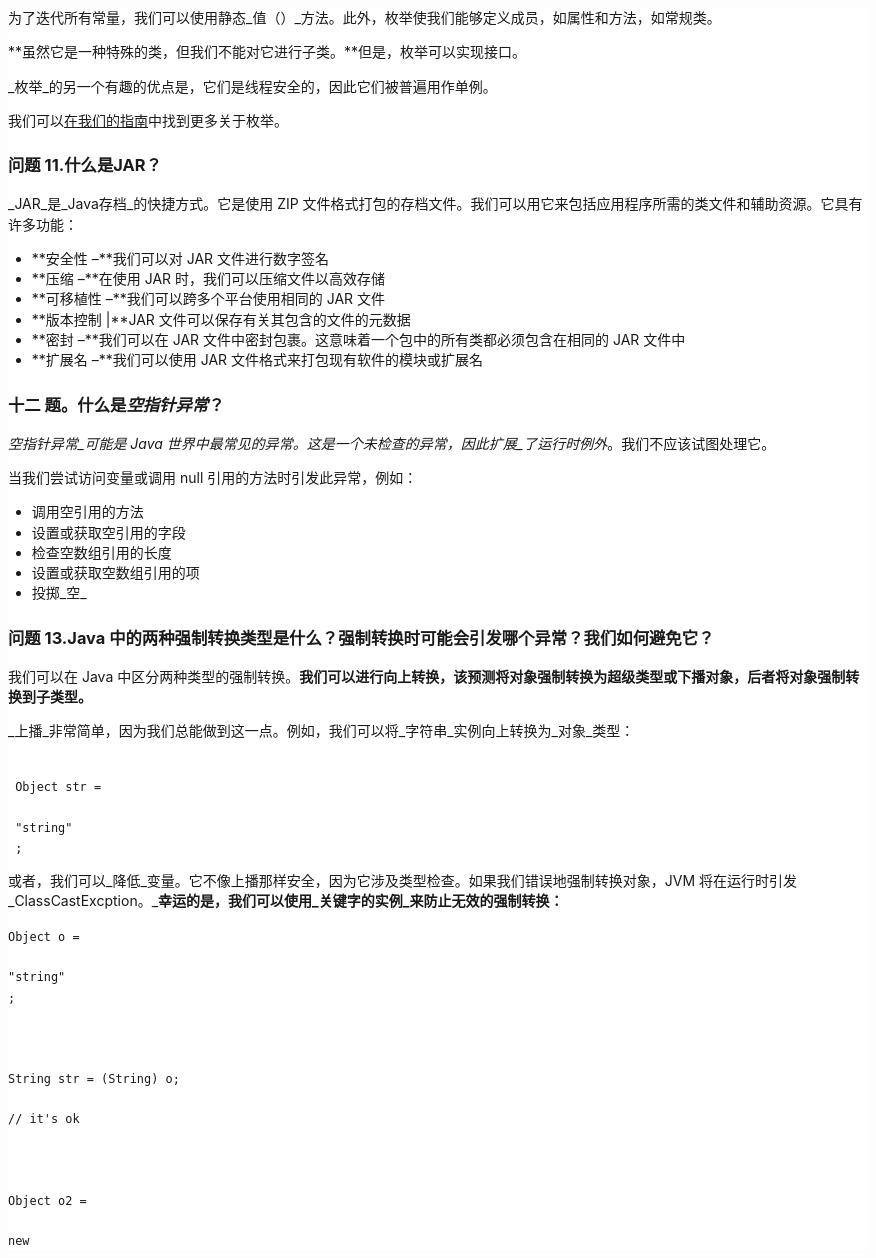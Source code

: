 为了迭代所有常量，我们可以使用静态_值（）_方法。此外，枚举使我们能够定义成员，如属性和方法，如常规类。

**虽然它是一种特殊的类，但我们不能对它进行子类。**但是，枚举可以实现接口。

_枚举_的另一个有趣的优点是，它们是线程安全的，因此它们被普遍用作单例。

我们可以[在我们的指南](https://zshipu.com/t?url=https://www.baeldung.com/a-guide-to-java-enums)中找到更多关于枚举。

### 问题 11.**什么是**JAR？

_JAR_是_Java存档_的快捷方式。它是使用 ZIP 文件格式打包的存档文件。我们可以用它来包括应用程序所需的类文件和辅助资源。它具有许多功能：

*   **安全性 –**我们可以对 JAR 文件进行数字签名
*   **压缩 –**在使用 JAR 时，我们可以压缩文件以高效存储
*   **可移植性 –**我们可以跨多个平台使用相同的 JAR 文件
*   **版本控制 |**JAR 文件可以保存有关其包含的文件的元数据
*   **密封 –**我们可以在 JAR 文件中密封包裹。这意味着一个包中的所有类都必须包含在相同的 JAR 文件中
*   **扩展名 –**我们可以使用 JAR 文件格式来打包现有软件的模块或扩展名

### 十二 题。**什么是**_空指针异常_？

_空指针异常_可能是 Java 世界中最常见的异常。这是一个未检查的异常，因此扩展_了运行时例外_。我们不应该试图处理它。

当我们尝试访问变量或调用 null 引用的方法时引发此异常，例如：

*   调用空引用的方法
*   设置或获取空引用的字段
*   检查空数组引用的长度
*   设置或获取空数组引用的项
*   投掷_空_

### 问题 13.Java 中的两种强制转换类型是什么？强制转换时可能会引发哪个异常？我们如何避免它？

我们可以在 Java 中区分两种类型的强制转换。**我们可以进行向上转换，该预测将对象强制转换为超级类型或下播对象，后者将对象强制转换到子类型。**

_上播_非常简单，因为我们总能做到这一点。例如，我们可以将_字符串_实例向上转换为_对象_类型：


```
 
 Object str =

 "string"
 ;

```
 

或者，我们可以_降低_变量。它不像上播那样安全，因为它涉及类型检查。如果我们错误地强制转换对象，JVM 将在运行时引发_ClassCastExcption。_**幸运的是，我们可以使用_关键字的实例_来防止无效的强制转换：**

 

 ```
 Object o =

 "string"
 ;


 
 String str = (String) o;

 // it's ok


 
 Object o2 =

 new

 ```